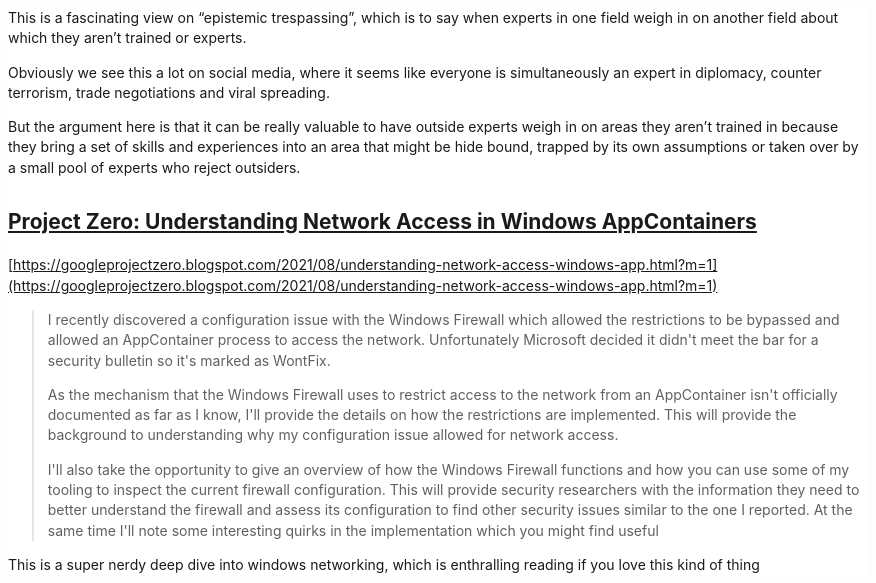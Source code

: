 
This is a fascinating view on “epistemic trespassing”, which is to say when experts in one field weigh in on another field about which they aren’t trained or experts.

Obviously we see this a lot on social media, where it seems like everyone is simultaneously an expert in diplomacy, counter terrorism, trade negotiations and viral spreading.

But the argument here is that it can be really valuable to have outside experts weigh in on areas they aren’t trained in because they bring a set of skills and experiences into an area that might be hide bound, trapped by its own assumptions or taken over by a small pool of experts who reject outsiders.


## [Project Zero: Understanding Network Access in Windows AppContainers](https://googleprojectzero.blogspot.com/2021/08/understanding-network-access-windows-app.html?m=1)

[https://googleprojectzero.blogspot.com/2021/08/understanding-network-access-windows-app.html?m=1](https://googleprojectzero.blogspot.com/2021/08/understanding-network-access-windows-app.html?m=1)

> I recently discovered a configuration issue with the Windows Firewall which allowed the restrictions to be bypassed and allowed an AppContainer process to access the network. Unfortunately Microsoft decided it didn't meet the bar for a security bulletin so it's marked as WontFix.
> 
> As the mechanism that the Windows Firewall uses to restrict access to the network from an AppContainer isn't officially documented as far as I know, I'll provide the details on how the restrictions are implemented. This will provide the background to understanding why my configuration issue allowed for network access.
> 
> I'll also take the opportunity to give an overview of how the Windows Firewall functions and how you can use some of my tooling to inspect the current firewall configuration. This will provide security researchers with the information they need to better understand the firewall and assess its configuration to find other security issues similar to the one I reported. At the same time I'll note some interesting quirks in the implementation which you might find useful


This is a super nerdy deep dive into windows networking, which is enthralling reading if you love this kind of thing


